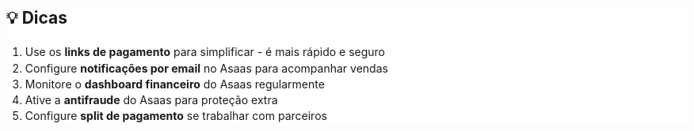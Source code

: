 ## 💡 Dicas

1. Use os **links de pagamento** para simplificar - é mais rápido e seguro
2. Configure **notificações por email** no Asaas para acompanhar vendas
3. Monitore o **dashboard financeiro** do Asaas regularmente
4. Ative a **antifraude** do Asaas para proteção extra
5. Configure **split de pagamento** se trabalhar com parceiros

